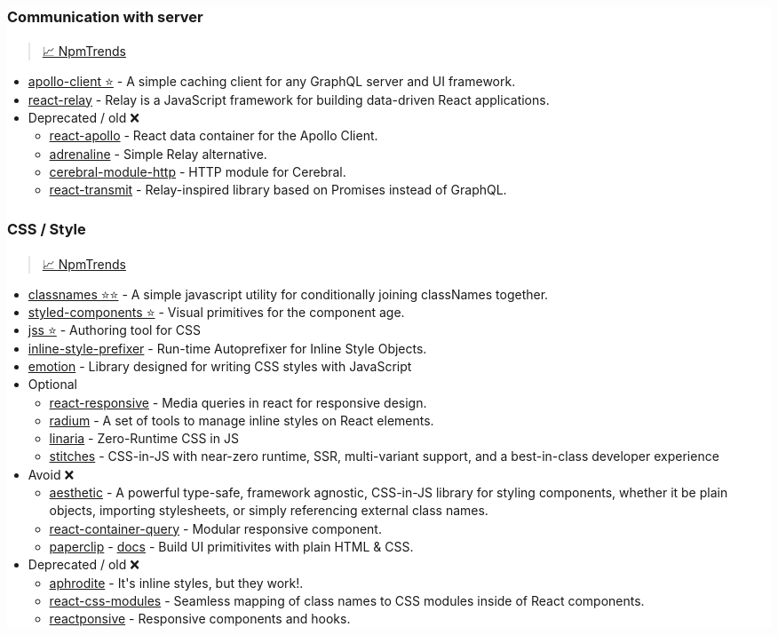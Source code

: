 ### Communication with server

> [📈 NpmTrends](https://www.npmtrends.com/adrenaline-vs-apollo-client-vs-cerebral-module-signal-store-vs-react-apollo-vs-react-relay-vs-react-transmit)

- [apollo-client ⭐](https://github.com/apollostack/apollo-client) - A simple caching client for any GraphQL server and UI framework.
- [react-relay](https://github.com/facebook/relay) - Relay is a JavaScript framework for building data-driven React applications.
- Deprecated / old ❌
  - [react-apollo](https://github.com/apollostack/react-apollo) - React data container for the Apollo Client.
  - [adrenaline](https://github.com/gyzerok/adrenaline) - Simple Relay alternative.
  - [cerebral-module-http](https://github.com/cerebral/cerebral-module-http) - HTTP module for Cerebral.
  - [react-transmit](https://github.com/RickWong/react-transmit) - Relay-inspired library based on Promises instead of GraphQL.

### CSS / Style

> [📈 NpmTrends](https://www.npmtrends.com/aphrodite-vs-inline-style-prefixer-vs-radium-vs-react-container-query-vs-react-css-modules-vs-react-responsive-vs-styled-components-vs-classnames-vs-jss-vs-emotion)

- [classnames ⭐⭐](https://github.com/JedWatson/classnames) - A simple javascript utility for conditionally joining classNames together.
- [styled-components ⭐](https://github.com/styled-components/styled-components) - Visual primitives for the component age.
- [jss ⭐](https://github.com/cssinjs/jss) - Authoring tool for CSS
- [inline-style-prefixer](https://github.com/rofrischmann/inline-style-prefixer) - Run-time Autoprefixer for Inline Style Objects.
- [emotion](https://github.com/emotion-js/emotion) - Library designed for writing CSS styles with JavaScript
- Optional
  - [react-responsive](https://github.com/contra/react-responsive) - Media queries in react for responsive design.
  - [radium](https://github.com/FormidableLabs/radium) - A set of tools to manage inline styles on React elements.
  - [linaria](https://github.com/callstack/linaria) - Zero-Runtime CSS in JS
  - [stitches](https://github.com/modulz/stitches) - CSS-in-JS with near-zero runtime, SSR, multi-variant support, and a best-in-class developer experience
- Avoid ❌
  - [aesthetic](https://github.com/milesj/aesthetic) - A powerful type-safe, framework agnostic, CSS-in-JS library for styling components, whether it be plain objects, importing stylesheets, or simply referencing external class names.
  - [react-container-query](https://github.com/d6u/react-container-query) - Modular responsive component.
  - [paperclip](https://paperclip.dev) - [docs](https://paperclip.dev/docs/) - Build UI primitivites with plain HTML & CSS.
- Deprecated / old ❌
  - [aphrodite](https://github.com/Khan/aphrodite) - It&#39;s inline styles, but they work!.
  - [react-css-modules](https://github.com/gajus/react-css-modules) - Seamless mapping of class names to CSS modules inside of React components.
  - [reactponsive](https://github.com/jmlweb/reactponsive) - Responsive components and hooks.
